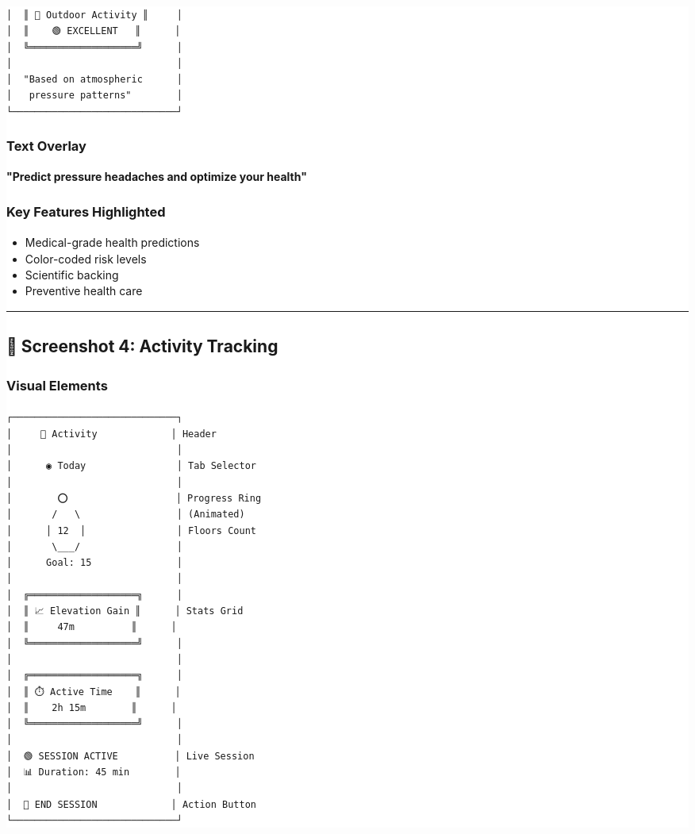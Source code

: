 ```
│  ║ 🥾 Outdoor Activity ║     │
│  ║    🟢 EXCELLENT   ║      │
│  ╚═══════════════════╝      │
│                             │
│  "Based on atmospheric      │
│   pressure patterns"        │
└─────────────────────────────┘
```

### Text Overlay
**"Predict pressure headaches and optimize your health"**

### Key Features Highlighted
- Medical-grade health predictions
- Color-coded risk levels
- Scientific backing
- Preventive health care

---

## 🏃 Screenshot 4: Activity Tracking

### Visual Elements
```
┌─────────────────────────────┐
│     🚶 Activity             │ Header
│                             │
│      ◉ Today                │ Tab Selector
│                             │
│        ⭕                   │ Progress Ring
│       /   \                 │ (Animated)
│      │ 12  │                │ Floors Count
│       \___/                 │
│      Goal: 15               │
│                             │
│  ╔═══════════════════╗      │
│  ║ 📈 Elevation Gain ║      │ Stats Grid
│  ║     47m          ║      │
│  ╚═══════════════════╝      │
│                             │
│  ╔═══════════════════╗      │
│  ║ ⏱️ Active Time    ║      │
│  ║    2h 15m        ║      │
│  ╚═══════════════════╝      │
│                             │
│  🟢 SESSION ACTIVE          │ Live Session
│  📊 Duration: 45 min        │
│                             │
│  🔴 END SESSION             │ Action Button
└─────────────────────────────┘
```
